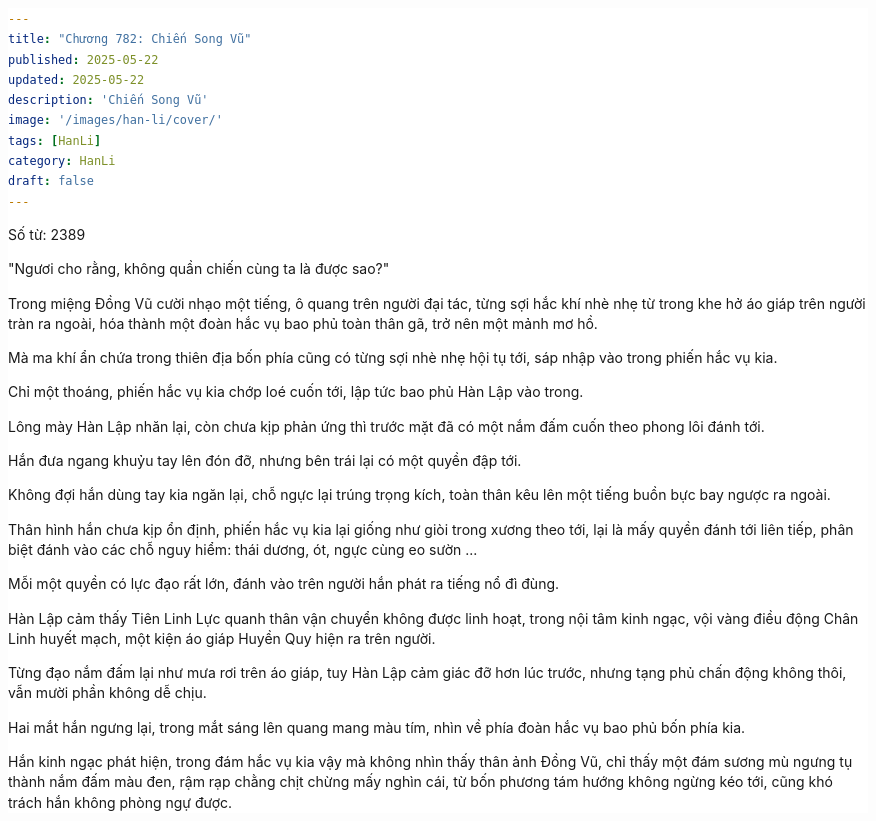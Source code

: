 ```yaml
---
title: "Chương 782: Chiến Song Vũ"
published: 2025-05-22
updated: 2025-05-22
description: 'Chiến Song Vũ'
image: '/images/han-li/cover/'
tags: [HanLi]
category: HanLi
draft: false
---
```


Số từ: 2389 










"Ngươi cho rằng, không quần chiến cùng ta là được sao?"

Trong miệng Đồng Vũ cười nhạo một tiếng, ô quang trên người đại tác, từng sợi hắc khí nhè nhẹ từ trong khe hở áo giáp trên người tràn ra ngoài, hóa thành một đoàn hắc vụ bao phủ toàn thân gã, trở nên một mảnh mơ hồ.

Mà ma khí ẩn chứa trong thiên địa bốn phía cũng có từng sợi nhè nhẹ hội tụ tới, sáp nhập vào trong phiến hắc vụ kia.

Chỉ một thoáng, phiến hắc vụ kia chớp loé cuốn tới, lập tức bao phủ Hàn Lập vào trong.

Lông mày Hàn Lập nhăn lại, còn chưa kịp phản ứng thì trước mặt đã có một nắm đấm cuốn theo phong lôi đánh tới.

Hắn đưa ngang khuỷu tay lên đón đỡ, nhưng bên trái lại có một quyền đập tới.

Không đợi hắn dùng tay kia ngăn lại, chỗ ngực lại trúng trọng kích, toàn thân kêu lên một tiếng buồn bực bay ngược ra ngoài.

Thân hình hắn chưa kịp ổn định, phiến hắc vụ kia lại giống như giòi trong xương theo tới, lại là mấy quyền đánh tới liên tiếp, phân biệt đánh vào các chỗ nguy hiểm: thái dương, ót, ngực cùng eo sườn ...

Mỗi một quyền có lực đạo rất lớn, đánh vào trên người hắn phát ra tiếng nổ đì đùng.

Hàn Lập cảm thấy Tiên Linh Lực quanh thân vận chuyển không được linh hoạt, trong nội tâm kinh ngạc, vội vàng điều động Chân Linh huyết mạch, một kiện áo giáp Huyền Quy hiện ra trên người.

Từng đạo nắm đấm lại như mưa rơi trên áo giáp, tuy Hàn Lập cảm giác đỡ hơn lúc trước, nhưng tạng phủ chấn động không thôi, vẫn mười phần không dễ chịu.

Hai mắt hắn ngưng lại, trong mắt sáng lên quang mang màu tím, nhìn về phía đoàn hắc vụ bao phủ bốn phía kia.

Hắn kinh ngạc phát hiện, trong đám hắc vụ kia vậy mà không nhìn thấy thân ảnh Đồng Vũ, chỉ thấy một đám sương mù ngưng tụ thành nắm đấm màu đen, rậm rạp chằng chịt chừng mấy nghìn cái, từ bốn phương tám hướng không ngừng kéo tới, cũng khó trách hắn không phòng ngự được.
